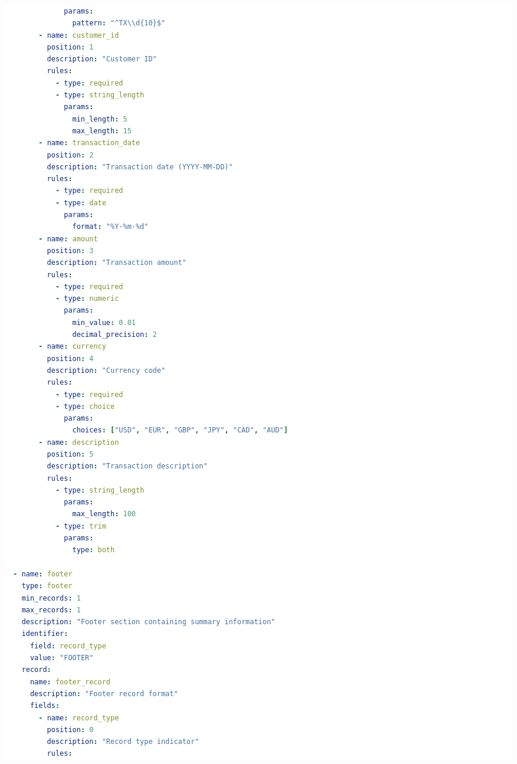 ```yaml
              params:
                pattern: "^TX\\d{10}$"
        - name: customer_id
          position: 1
          description: "Customer ID"
          rules:
            - type: required
            - type: string_length
              params:
                min_length: 5
                max_length: 15
        - name: transaction_date
          position: 2
          description: "Transaction date (YYYY-MM-DD)"
          rules:
            - type: required
            - type: date
              params:
                format: "%Y-%m-%d"
        - name: amount
          position: 3
          description: "Transaction amount"
          rules:
            - type: required
            - type: numeric
              params:
                min_value: 0.01
                decimal_precision: 2
        - name: currency
          position: 4
          description: "Currency code"
          rules:
            - type: required
            - type: choice
              params:
                choices: ["USD", "EUR", "GBP", "JPY", "CAD", "AUD"]
        - name: description
          position: 5
          description: "Transaction description"
          rules:
            - type: string_length
              params:
                max_length: 100
            - type: trim
              params:
                type: both

  - name: footer
    type: footer
    min_records: 1
    max_records: 1
    description: "Footer section containing summary information"
    identifier:
      field: record_type
      value: "FOOTER"
    record:
      name: footer_record
      description: "Footer record format"
      fields:
        - name: record_type
          position: 0
          description: "Record type indicator"
          rules:
```